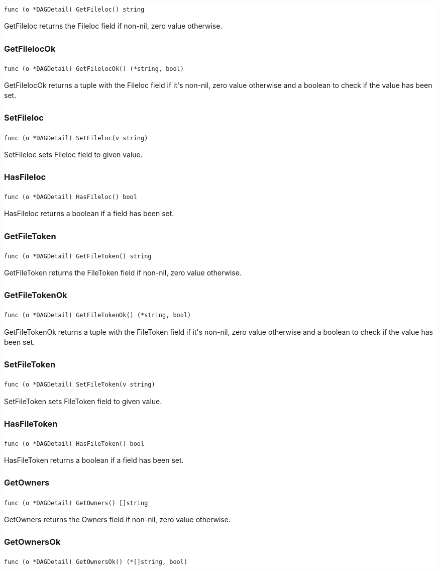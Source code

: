 `func (o *DAGDetail) GetFileloc() string`

GetFileloc returns the Fileloc field if non-nil, zero value otherwise.

### GetFilelocOk

`func (o *DAGDetail) GetFilelocOk() (*string, bool)`

GetFilelocOk returns a tuple with the Fileloc field if it's non-nil, zero value otherwise
and a boolean to check if the value has been set.

### SetFileloc

`func (o *DAGDetail) SetFileloc(v string)`

SetFileloc sets Fileloc field to given value.

### HasFileloc

`func (o *DAGDetail) HasFileloc() bool`

HasFileloc returns a boolean if a field has been set.

### GetFileToken

`func (o *DAGDetail) GetFileToken() string`

GetFileToken returns the FileToken field if non-nil, zero value otherwise.

### GetFileTokenOk

`func (o *DAGDetail) GetFileTokenOk() (*string, bool)`

GetFileTokenOk returns a tuple with the FileToken field if it's non-nil, zero value otherwise
and a boolean to check if the value has been set.

### SetFileToken

`func (o *DAGDetail) SetFileToken(v string)`

SetFileToken sets FileToken field to given value.

### HasFileToken

`func (o *DAGDetail) HasFileToken() bool`

HasFileToken returns a boolean if a field has been set.

### GetOwners

`func (o *DAGDetail) GetOwners() []string`

GetOwners returns the Owners field if non-nil, zero value otherwise.

### GetOwnersOk

`func (o *DAGDetail) GetOwnersOk() (*[]string, bool)`
